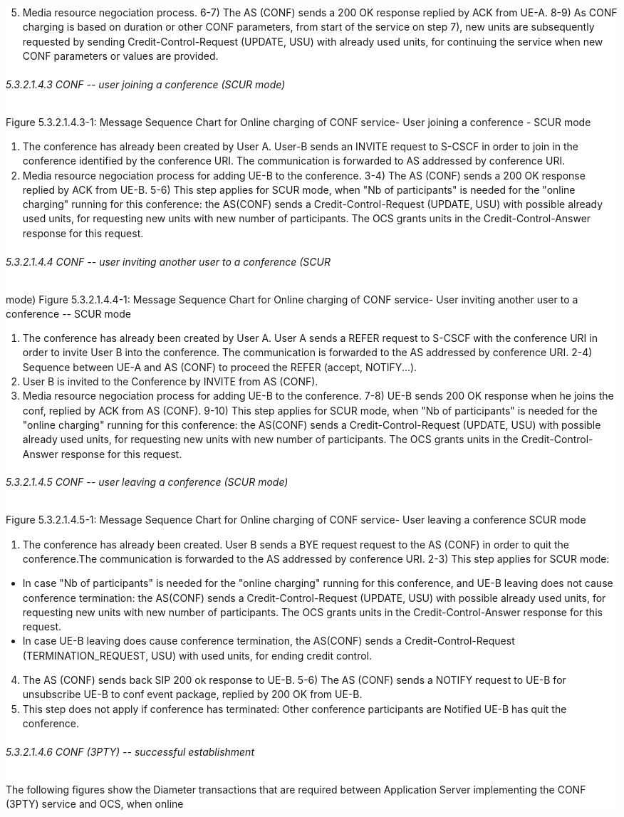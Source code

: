 5) Media resource negociation process.
6-7) The AS (CONF) sends a 200 OK response replied by ACK from UE-A.
8-9) As CONF charging is based on duration or other CONF parameters, from
start of the service on step 7), new units are subsequently requested by
sending Credit-Control-Request (UPDATE, USU) with already used units, for
continuing the service when new CONF parameters or values are provided.
###### 5.3.2.1.4.3 CONF -- user joining a conference (SCUR mode)
Figure 5.3.2.1.4.3-1: Message Sequence Chart for Online charging of CONF
service- User joining a conference - SCUR mode
1) The conference has already been created by User A. User-B sends an INVITE
request to S-CSCF in order to join in the conference identified by the
conference URI. The communication is forwarded to AS addressed by conference
URI.
2) Media resource negociation process for adding UE-B to the conference.
3-4) The AS (CONF) sends a 200 OK response replied by ACK from UE-B.
5-6) This step applies for SCUR mode, when "Nb of participants" is needed for
the "online charging" running for this conference: the AS(CONF) sends a
Credit-Control-Request (UPDATE, USU) with possible already used units, for
requesting new units with new number of participants. The OCS grants units in
the Credit-Control-Answer response for this request.
###### 5.3.2.1.4.4 CONF -- user inviting another user to a conference (SCUR
mode)
Figure 5.3.2.1.4.4-1: Message Sequence Chart for Online charging of CONF
service- User inviting another user to a conference -- SCUR mode
1) The conference has already been created by User A. User A sends a REFER
request to S-CSCF with the conference URI in order to invite User B into the
conference. The communication is forwarded to the AS addressed by conference
URI.
2-4) Sequence between UE-A and AS (CONF) to proceed the REFER (accept,
NOTIFY...).
5) User B is invited to the Conference by INVITE from AS (CONF).
6) Media resource negociation process for adding UE-B to the conference.
7-8) UE-B sends 200 OK response when he joins the conf, replied by ACK from AS
(CONF).
9-10) This step applies for SCUR mode, when "Nb of participants" is needed for
the "online charging" running for this conference: the AS(CONF) sends a
Credit-Control-Request (UPDATE, USU) with possible already used units, for
requesting new units with new number of participants. The OCS grants units in
the Credit-Control-Answer response for this request.
###### 5.3.2.1.4.5 CONF -- user leaving a conference (SCUR mode)
Figure 5.3.2.1.4.5-1: Message Sequence Chart for Online charging of CONF
service- User leaving a conference SCUR mode
1) The conference has already been created. User B sends a BYE request request
to the AS (CONF) in order to quit the conference.The communication is
forwarded to the AS addressed by conference URI.
2-3) This step applies for SCUR mode:
  * In case "Nb of participants" is needed for the "online charging" running for this conference, and UE-B leaving does not cause conference termination: the AS(CONF) sends a Credit-Control-Request (UPDATE, USU) with possible already used units, for requesting new units with new number of participants. The OCS grants units in the Credit-Control-Answer response for this request.
  * In case UE-B leaving does cause conference termination, the AS(CONF) sends a Credit-Control-Request (TERMINATION_REQUEST, USU) with used units, for ending credit control.
4) The AS (CONF) sends back SIP 200 ok response to UE-B.
5-6) The AS (CONF) sends a NOTIFY request to UE-B for unsubscribe UE-B to conf
event package, replied by 200 OK from UE-B.
7) This step does not apply if conference has terminated: Other conference
participants are Notified UE-B has quit the conference.
###### 5.3.2.1.4.6 CONF (3PTY) -- successful establishment
The following figures show the Diameter transactions that are required between
Application Server implementing the CONF (3PTY) service and OCS, when online
